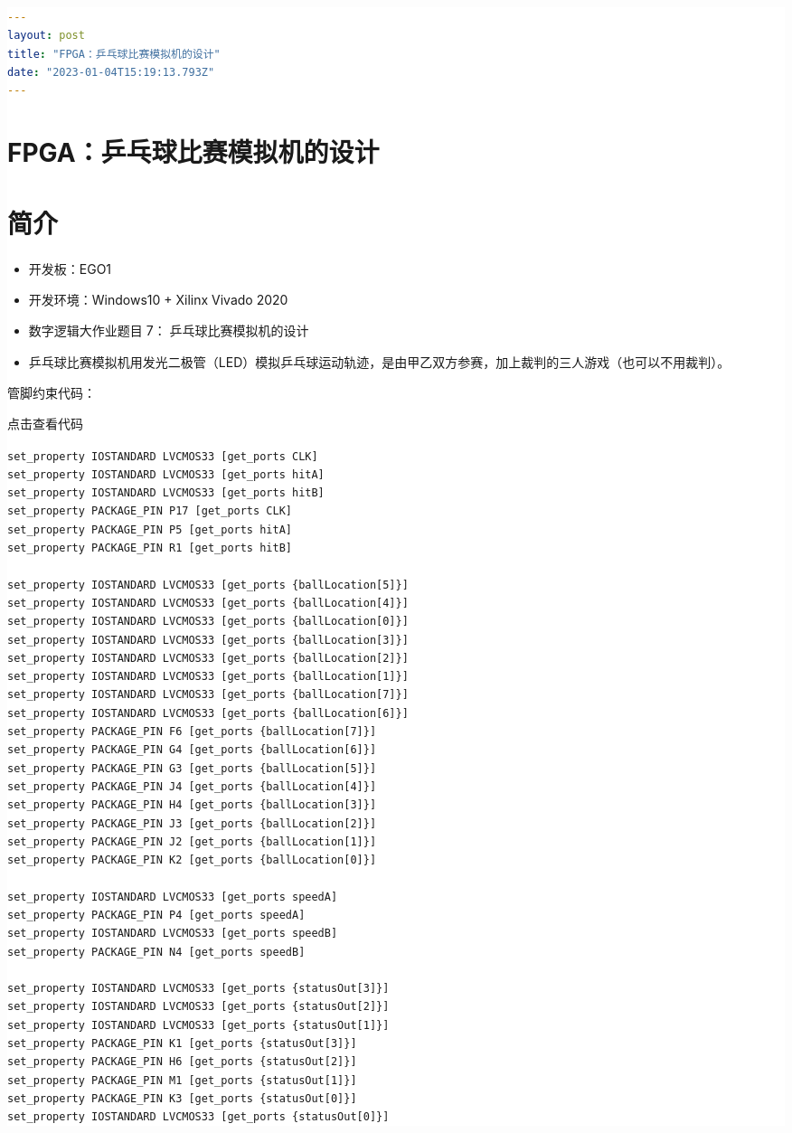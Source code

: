 ```yaml
---
layout: post
title: "FPGA：乒乓球比赛模拟机的设计"
date: "2023-01-04T15:19:13.793Z"
---
```

FPGA：乒乓球比赛模拟机的设计
================

简介
==

*   开发板：EGO1
    
*   开发环境：Windows10 + Xilinx Vivado 2020
    
*   数字逻辑大作业题目 7： 乒乓球比赛模拟机的设计
    
*   乒乓球比赛模拟机用发光二极管（LED）模拟乒乓球运动轨迹，是由甲乙双方参赛，加上裁判的三人游戏（也可以不用裁判）。
    

管脚约束代码：

点击查看代码

    set_property IOSTANDARD LVCMOS33 [get_ports CLK]
    set_property IOSTANDARD LVCMOS33 [get_ports hitA]
    set_property IOSTANDARD LVCMOS33 [get_ports hitB]
    set_property PACKAGE_PIN P17 [get_ports CLK]
    set_property PACKAGE_PIN P5 [get_ports hitA]
    set_property PACKAGE_PIN R1 [get_ports hitB]
    
    set_property IOSTANDARD LVCMOS33 [get_ports {ballLocation[5]}]
    set_property IOSTANDARD LVCMOS33 [get_ports {ballLocation[4]}]
    set_property IOSTANDARD LVCMOS33 [get_ports {ballLocation[0]}]
    set_property IOSTANDARD LVCMOS33 [get_ports {ballLocation[3]}]
    set_property IOSTANDARD LVCMOS33 [get_ports {ballLocation[2]}]
    set_property IOSTANDARD LVCMOS33 [get_ports {ballLocation[1]}]
    set_property IOSTANDARD LVCMOS33 [get_ports {ballLocation[7]}]
    set_property IOSTANDARD LVCMOS33 [get_ports {ballLocation[6]}]
    set_property PACKAGE_PIN F6 [get_ports {ballLocation[7]}]
    set_property PACKAGE_PIN G4 [get_ports {ballLocation[6]}]
    set_property PACKAGE_PIN G3 [get_ports {ballLocation[5]}]
    set_property PACKAGE_PIN J4 [get_ports {ballLocation[4]}]
    set_property PACKAGE_PIN H4 [get_ports {ballLocation[3]}]
    set_property PACKAGE_PIN J3 [get_ports {ballLocation[2]}]
    set_property PACKAGE_PIN J2 [get_ports {ballLocation[1]}]
    set_property PACKAGE_PIN K2 [get_ports {ballLocation[0]}]
    
    set_property IOSTANDARD LVCMOS33 [get_ports speedA]
    set_property PACKAGE_PIN P4 [get_ports speedA]
    set_property IOSTANDARD LVCMOS33 [get_ports speedB]
    set_property PACKAGE_PIN N4 [get_ports speedB]
    
    set_property IOSTANDARD LVCMOS33 [get_ports {statusOut[3]}]
    set_property IOSTANDARD LVCMOS33 [get_ports {statusOut[2]}]
    set_property IOSTANDARD LVCMOS33 [get_ports {statusOut[1]}]
    set_property PACKAGE_PIN K1 [get_ports {statusOut[3]}]
    set_property PACKAGE_PIN H6 [get_ports {statusOut[2]}]
    set_property PACKAGE_PIN M1 [get_ports {statusOut[1]}]
    set_property PACKAGE_PIN K3 [get_ports {statusOut[0]}]
    set_property IOSTANDARD LVCMOS33 [get_ports {statusOut[0]}]
    